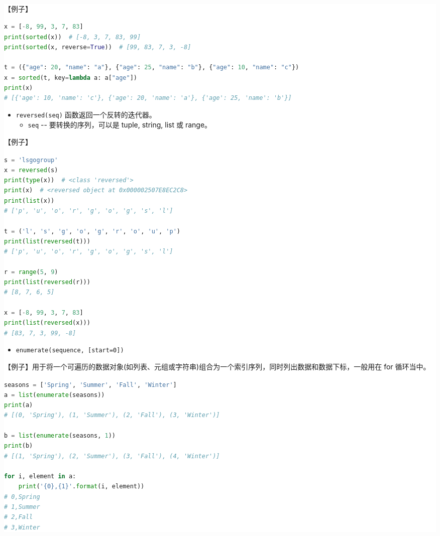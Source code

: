 【例子】

```python
x = [-8, 99, 3, 7, 83]
print(sorted(x))  # [-8, 3, 7, 83, 99]
print(sorted(x, reverse=True))  # [99, 83, 7, 3, -8]

t = ({"age": 20, "name": "a"}, {"age": 25, "name": "b"}, {"age": 10, "name": "c"})
x = sorted(t, key=lambda a: a["age"])
print(x)
# [{'age': 10, 'name': 'c'}, {'age': 20, 'name': 'a'}, {'age': 25, 'name': 'b'}]
```

- `reversed(seq)` 函数返回一个反转的迭代器。
    - `seq` -- 要转换的序列，可以是 tuple, string, list 或 range。

【例子】

```python
s = 'lsgogroup'
x = reversed(s)
print(type(x))  # <class 'reversed'>
print(x)  # <reversed object at 0x000002507E8EC2C8>
print(list(x))
# ['p', 'u', 'o', 'r', 'g', 'o', 'g', 's', 'l']

t = ('l', 's', 'g', 'o', 'g', 'r', 'o', 'u', 'p')
print(list(reversed(t)))
# ['p', 'u', 'o', 'r', 'g', 'o', 'g', 's', 'l']

r = range(5, 9)
print(list(reversed(r)))
# [8, 7, 6, 5]

x = [-8, 99, 3, 7, 83]
print(list(reversed(x)))
# [83, 7, 3, 99, -8]
```

- `enumerate(sequence, [start=0])`

【例子】用于将一个可遍历的数据对象(如列表、元组或字符串)组合为一个索引序列，同时列出数据和数据下标，一般用在 for 循环当中。

```python
seasons = ['Spring', 'Summer', 'Fall', 'Winter']
a = list(enumerate(seasons))
print(a)  
# [(0, 'Spring'), (1, 'Summer'), (2, 'Fall'), (3, 'Winter')]

b = list(enumerate(seasons, 1))
print(b)  
# [(1, 'Spring'), (2, 'Summer'), (3, 'Fall'), (4, 'Winter')]

for i, element in a:
    print('{0},{1}'.format(i, element))
# 0,Spring
# 1,Summer
# 2,Fall
# 3,Winter
```
